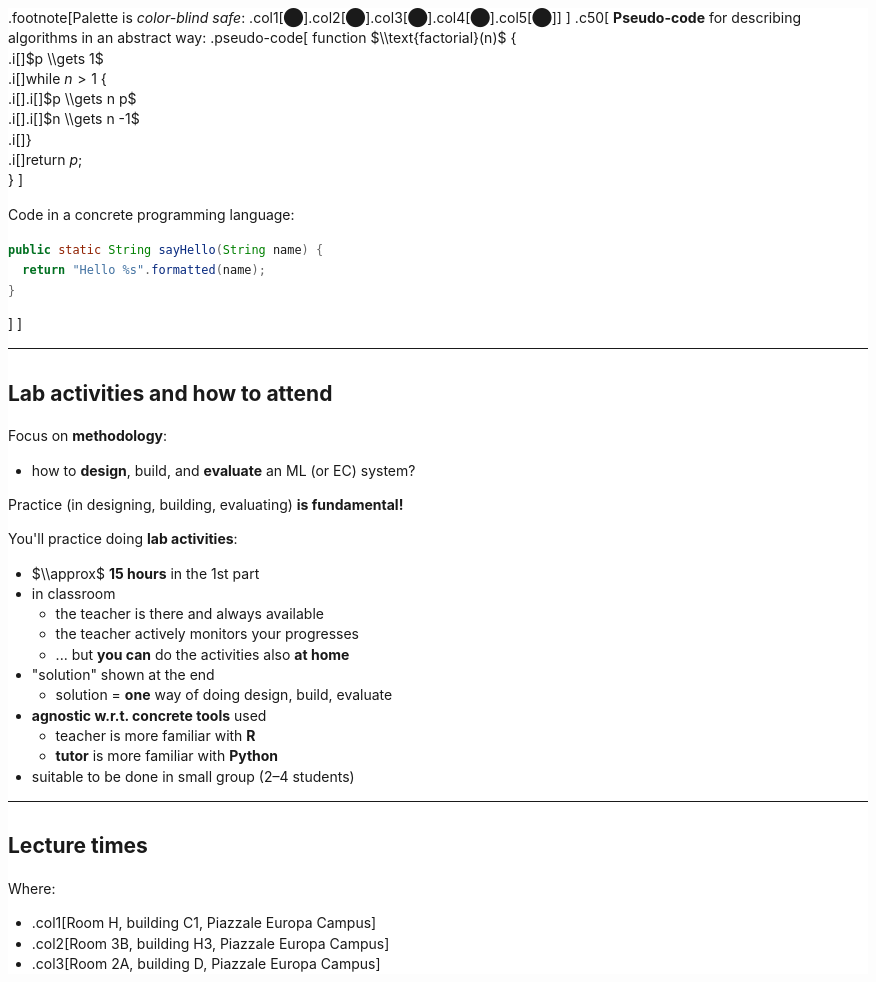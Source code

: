 .footnote[Palette is *color-blind safe*: .col1[⬤].col2[⬤].col3[⬤].col4[⬤].col5[⬤]]
]
.c50[
**Pseudo-code** for describing algorithms in an abstract way:
.pseudo-code[
function $\\text{factorial}(n)$ {  
.i[]$p \\gets 1$  
.i[]while $n>1$ {  
.i[].i[]$p \\gets n p$  
.i[].i[]$n \\gets n -1$  
.i[]}  
.i[]return $p$;  
}
]

Code in a concrete programming language:
```java
public static String sayHello(String name) {
  return "Hello %s".formatted(name);
}
```
]
]

---

## Lab activities and how to attend

Focus on **methodology**:
- how to **design**, build, and **evaluate** an ML (or EC) system?

Practice (in designing, building, evaluating) **is fundamental!**

You'll practice doing **lab activities**:
- $\\approx$ **15 hours** in the 1st part
- in classroom
  - the teacher is there and always available
  - the teacher actively monitors your progresses
  - ... but **you can** do the activities also **at home**
- "solution" shown at the end
  - solution = **one** way of doing design, build, evaluate
- **agnostic w.r.t. concrete tools** used
  - teacher is more familiar with **R**
  - **tutor** is more familiar with **Python**
- suitable to be done in small group (2–4 students)

---

## Lecture times

Where:
- .col1[Room H, building C1, Piazzale Europa Campus]
- .col2[Room 3B, building H3, Piazzale Europa Campus]
- .col3[Room 2A, building D, Piazzale Europa Campus]
